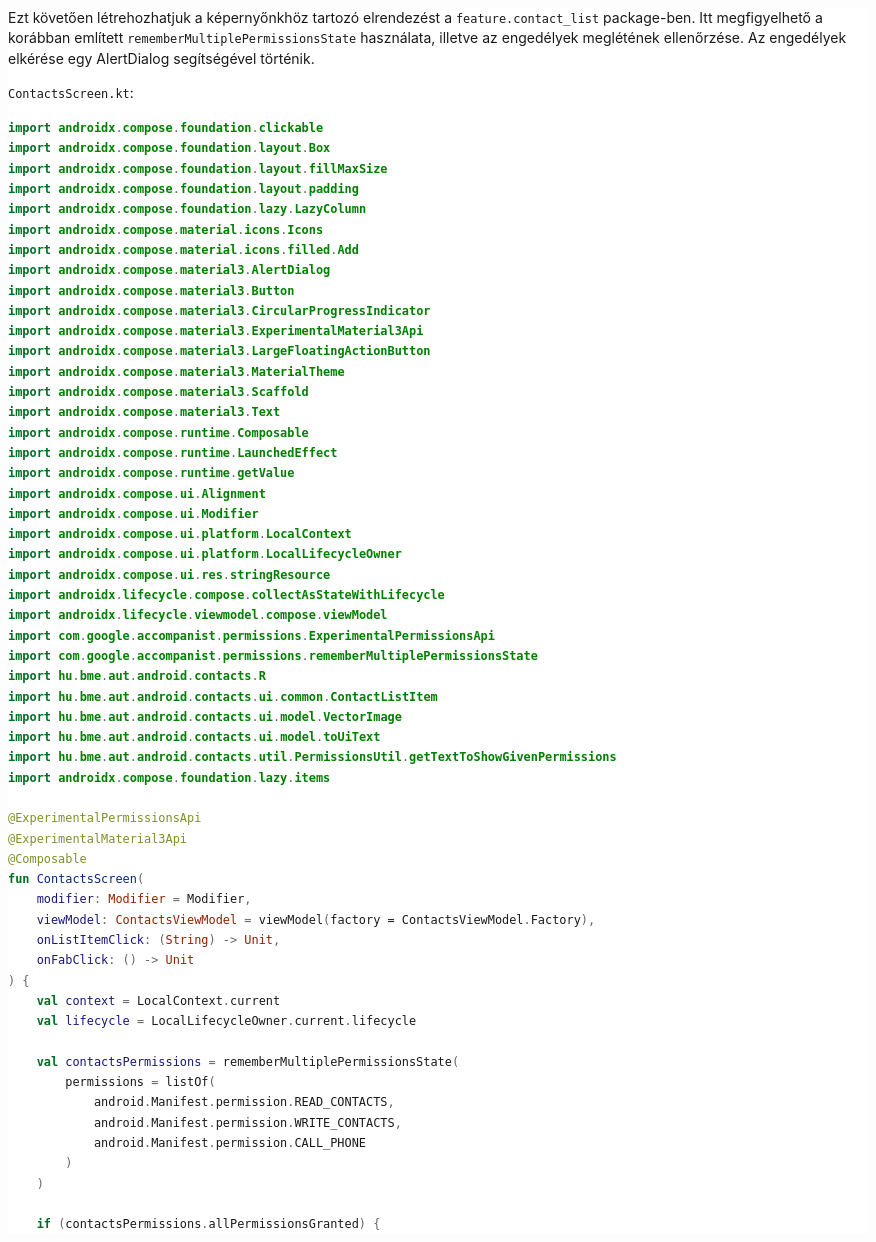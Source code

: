 Ezt követően létrehozhatjuk a képernyőnkhöz tartozó elrendezést a `feature.contact_list` package-ben.
Itt megfigyelhető a korábban említett `rememberMultiplePermissionsState` használata, illetve az engedélyek meglétének ellenőrzése.
Az engedélyek elkérése egy AlertDialog segítségével történik.

`ContactsScreen.kt`:
```kotlin
import androidx.compose.foundation.clickable
import androidx.compose.foundation.layout.Box
import androidx.compose.foundation.layout.fillMaxSize
import androidx.compose.foundation.layout.padding
import androidx.compose.foundation.lazy.LazyColumn
import androidx.compose.material.icons.Icons
import androidx.compose.material.icons.filled.Add
import androidx.compose.material3.AlertDialog
import androidx.compose.material3.Button
import androidx.compose.material3.CircularProgressIndicator
import androidx.compose.material3.ExperimentalMaterial3Api
import androidx.compose.material3.LargeFloatingActionButton
import androidx.compose.material3.MaterialTheme
import androidx.compose.material3.Scaffold
import androidx.compose.material3.Text
import androidx.compose.runtime.Composable
import androidx.compose.runtime.LaunchedEffect
import androidx.compose.runtime.getValue
import androidx.compose.ui.Alignment
import androidx.compose.ui.Modifier
import androidx.compose.ui.platform.LocalContext
import androidx.compose.ui.platform.LocalLifecycleOwner
import androidx.compose.ui.res.stringResource
import androidx.lifecycle.compose.collectAsStateWithLifecycle
import androidx.lifecycle.viewmodel.compose.viewModel
import com.google.accompanist.permissions.ExperimentalPermissionsApi
import com.google.accompanist.permissions.rememberMultiplePermissionsState
import hu.bme.aut.android.contacts.R
import hu.bme.aut.android.contacts.ui.common.ContactListItem
import hu.bme.aut.android.contacts.ui.model.VectorImage
import hu.bme.aut.android.contacts.ui.model.toUiText
import hu.bme.aut.android.contacts.util.PermissionsUtil.getTextToShowGivenPermissions
import androidx.compose.foundation.lazy.items

@ExperimentalPermissionsApi
@ExperimentalMaterial3Api
@Composable
fun ContactsScreen(
    modifier: Modifier = Modifier,
    viewModel: ContactsViewModel = viewModel(factory = ContactsViewModel.Factory),
    onListItemClick: (String) -> Unit,
    onFabClick: () -> Unit
) {
    val context = LocalContext.current
    val lifecycle = LocalLifecycleOwner.current.lifecycle

    val contactsPermissions = rememberMultiplePermissionsState(
        permissions = listOf(
            android.Manifest.permission.READ_CONTACTS,
            android.Manifest.permission.WRITE_CONTACTS,
            android.Manifest.permission.CALL_PHONE
        )
    )

    if (contactsPermissions.allPermissionsGranted) {

```